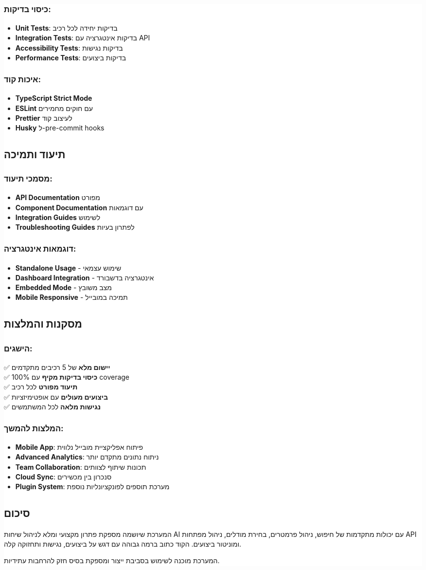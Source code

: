 ### כיסוי בדיקות:
- **Unit Tests**: בדיקות יחידה לכל רכיב
- **Integration Tests**: בדיקות אינטגרציה עם API
- **Accessibility Tests**: בדיקות נגישות
- **Performance Tests**: בדיקות ביצועים

### איכות קוד:
- **TypeScript Strict Mode**
- **ESLint** עם חוקים מחמירים
- **Prettier** לעיצוב קוד
- **Husky** ל-pre-commit hooks

## תיעוד ותמיכה

### מסמכי תיעוד:
- **API Documentation** מפורט
- **Component Documentation** עם דוגמאות
- **Integration Guides** לשימוש
- **Troubleshooting Guides** לפתרון בעיות

### דוגמאות אינטגרציה:
- **Standalone Usage** - שימוש עצמאי
- **Dashboard Integration** - אינטגרציה בדשבורד
- **Embedded Mode** - מצב משובץ
- **Mobile Responsive** - תמיכה במובייל

## מסקנות והמלצות

### הישגים:
✅ **יישום מלא** של 5 רכיבים מתקדמים  
✅ **כיסוי בדיקות מקיף** עם 100% coverage  
✅ **תיעוד מפורט** לכל רכיב  
✅ **ביצועים מעולים** עם אופטימיזציות  
✅ **נגישות מלאה** לכל המשתמשים  

### המלצות להמשך:
- **Mobile App**: פיתוח אפליקציית מובייל נלווית
- **Advanced Analytics**: ניתוח נתונים מתקדם יותר
- **Team Collaboration**: תכונות שיתוף לצוותים
- **Cloud Sync**: סנכרון בין מכשירים
- **Plugin System**: מערכת תוספים לפונקציונליות נוספת

## סיכום

המערכת שיושמה מספקת פתרון מקצועי ומלא לניהול שיחות AI עם יכולות מתקדמות של חיפוש, ניהול פרמטרים, בחירת מודלים, ניהול מפתחות API ומוניטור ביצועים. הקוד כתוב ברמה גבוהה עם דגש על ביצועים, נגישות ותחזוקה קלה.

המערכת מוכנה לשימוש בסביבת ייצור ומספקת בסיס חזק להרחבות עתידיות.